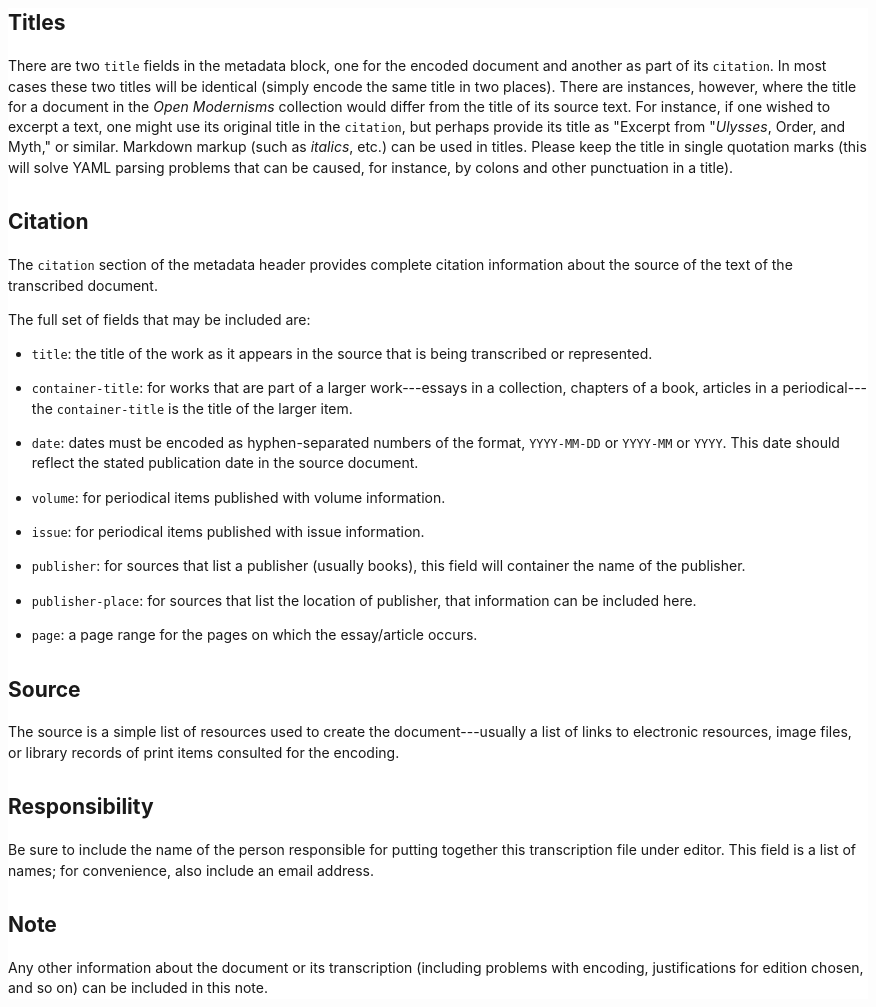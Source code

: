 </div>

## Titles

There are two `title` fields in the metadata block, one for the encoded document and another as part of its `citation`. In most cases these two titles will be identical (simply encode the same title in two places). There are instances, however, where the title for a document in the *Open Modernisms* collection would differ from the title of its source text. For instance, if one wished to excerpt a text, one might use its original title in the `citation`, but perhaps provide its title as "Excerpt from "*Ulysses*, Order, and Myth," or similar. Markdown markup (such as *italics*, etc.) can be used in titles. Please keep the title in single quotation marks (this will solve YAML parsing problems that can be caused, for instance, by colons and other punctuation in a title).

## Citation

The `citation` section of the metadata header provides complete citation information about the source of the text of the transcribed document.

The full set of fields that may be included are: 

- `title`: the title of the work as it appears in the source that is being transcribed or represented.

- `container-title`: for works that are part of a larger work---essays in a collection, chapters of a book, articles in a periodical---the `container-title` is the title of the larger item.

- `date`: dates must be encoded as hyphen-separated numbers of the format, `YYYY-MM-DD` or `YYYY-MM` or `YYYY`. This date should reflect the stated publication date in the source document.

- `volume`: for periodical items published with volume information.

- `issue`: for periodical items published with issue information.

- `publisher`: for sources that list a publisher (usually books), this field will container the name of the publisher.

- `publisher-place`: for sources that list the location of publisher, that information can be included here.

- `page`: a page range for the pages on which the essay/article occurs.

## Source

The source is a simple list of resources used to create the document---usually a list of links to electronic resources, image files, or library records of print items consulted for the encoding.

## Responsibility

Be sure to include the name of the person responsible for putting together this transcription file under editor. This field is a list of names; for convenience, also include an email address.

## Note

Any other information about the document or its transcription (including problems with encoding, justifications for edition chosen, and so on) can be included in this note. 
